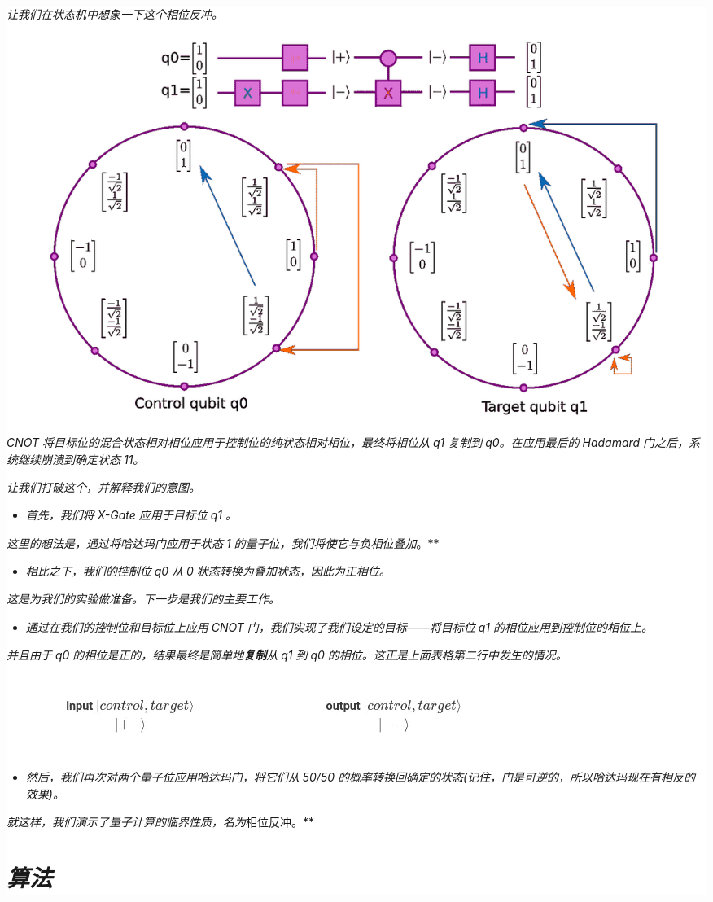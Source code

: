 *让我们在状态机中想象一下这个相位反冲。*

*![](img/12b83dcb0129a1d84d3cb4aad67fb476.png)*

*CNOT 将目标位的混合状态相对相位应用于控制位的纯状态相对相位，最终将相位从 q1 复制到 q0。在应用最后的 Hadamard 门之后，系统继续崩溃到确定状态 11。*

*让我们打破这个，并解释我们的意图。*

*   *首先，我们将 X-Gate 应用于目标位 *q1* 。*

*这里的想法是，通过将哈达玛门应用于状态 1 的量子位，我们将使它与负相位叠加*。**

*   *相比之下，我们的控制位 *q0* 从 0 状态转换为叠加状态，因此为正相位。*

*这是为我们的实验做准备。下一步是我们的主要工作。*

*   *通过在我们的控制位和目标位上应用 CNOT 门，我们实现了我们设定的目标——将目标位 *q1* 的相位应用到控制位的相位上。*

*并且由于 *q0* 的相位是正的，结果最终是简单地**复制**从 *q1* 到 *q0* 的相位。这正是上面表格第二行中发生的情况。*

*![](img/4b28541b719a6e20e5c82596a52bab44.png)*

*   *然后，我们再次对两个量子位应用哈达玛门，将它们从 50/50 的概率转换回确定的状态(记住，门是可逆的，所以哈达玛现在有相反的效果)。*

*就这样，我们演示了量子计算的临界性质，名为*相位反冲。**

# *算法*
